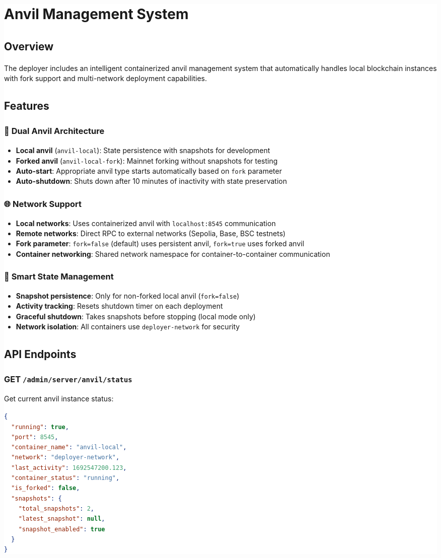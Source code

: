 # Anvil Management System

## Overview

The deployer includes an intelligent containerized anvil management system that automatically handles local blockchain instances with fork support and multi-network deployment capabilities.

## Features

### 🚀 **Dual Anvil Architecture**
- **Local anvil** (`anvil-local`): State persistence with snapshots for development
- **Forked anvil** (`anvil-local-fork`): Mainnet forking without snapshots for testing
- **Auto-start**: Appropriate anvil type starts automatically based on `fork` parameter
- **Auto-shutdown**: Shuts down after 10 minutes of inactivity with state preservation

### 🌐 **Network Support**
- **Local networks**: Uses containerized anvil with `localhost:8545` communication
- **Remote networks**: Direct RPC to external networks (Sepolia, Base, BSC testnets)
- **Fork parameter**: `fork=false` (default) uses persistent anvil, `fork=true` uses forked anvil
- **Container networking**: Shared network namespace for container-to-container communication

### 🔧 **Smart State Management**
- **Snapshot persistence**: Only for non-forked local anvil (`fork=false`)
- **Activity tracking**: Resets shutdown timer on each deployment
- **Graceful shutdown**: Takes snapshots before stopping (local mode only)
- **Network isolation**: All containers use `deployer-network` for security

## API Endpoints

### GET `/admin/server/anvil/status`
Get current anvil instance status:
```json
{
  "running": true,
  "port": 8545,
  "container_name": "anvil-local",
  "network": "deployer-network",
  "last_activity": 1692547200.123,
  "container_status": "running",
  "is_forked": false,
  "snapshots": {
    "total_snapshots": 2,
    "latest_snapshot": null,
    "snapshot_enabled": true
  }
}
```
